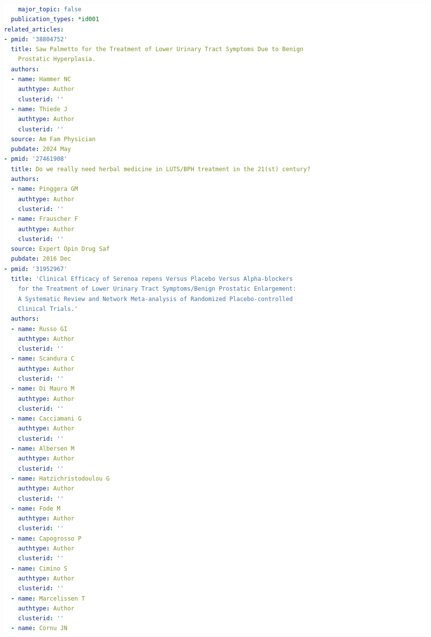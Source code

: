 ```yaml
    major_topic: false
  publication_types: *id001
related_articles:
- pmid: '38804752'
  title: Saw Palmetto for the Treatment of Lower Urinary Tract Symptoms Due to Benign
    Prostatic Hyperplasia.
  authors:
  - name: Hammer NC
    authtype: Author
    clusterid: ''
  - name: Thiede J
    authtype: Author
    clusterid: ''
  source: Am Fam Physician
  pubdate: 2024 May
- pmid: '27461908'
  title: Do we really need herbal medicine in LUTS/BPH treatment in the 21(st) century?
  authors:
  - name: Pinggera GM
    authtype: Author
    clusterid: ''
  - name: Frauscher F
    authtype: Author
    clusterid: ''
  source: Expert Opin Drug Saf
  pubdate: 2016 Dec
- pmid: '31952967'
  title: 'Clinical Efficacy of Serenoa repens Versus Placebo Versus Alpha-blockers
    for the Treatment of Lower Urinary Tract Symptoms/Benign Prostatic Enlargement:
    A Systematic Review and Network Meta-analysis of Randomized Placebo-controlled
    Clinical Trials.'
  authors:
  - name: Russo GI
    authtype: Author
    clusterid: ''
  - name: Scandura C
    authtype: Author
    clusterid: ''
  - name: Di Mauro M
    authtype: Author
    clusterid: ''
  - name: Cacciamani G
    authtype: Author
    clusterid: ''
  - name: Albersen M
    authtype: Author
    clusterid: ''
  - name: Hatzichristodoulou G
    authtype: Author
    clusterid: ''
  - name: Fode M
    authtype: Author
    clusterid: ''
  - name: Capogrosso P
    authtype: Author
    clusterid: ''
  - name: Cimino S
    authtype: Author
    clusterid: ''
  - name: Marcelissen T
    authtype: Author
    clusterid: ''
  - name: Cornu JN
```